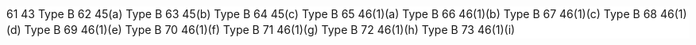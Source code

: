 </tr>
<tr>
<td>61</td>
<td>43</td>
<td>Type B</td>
</tr>
<tr>
<td>62</td>
<td>45(a)</td>
<td>Type B</td>
</tr>
<tr>
<td>63</td>
<td>45(b)</td>
<td>Type B</td>
</tr>
<tr>
<td>64</td>
<td>45(c)</td>
<td>Type B</td>
</tr>
<tr>
<td>65</td>
<td>46(1)(a)</td>
<td>Type B</td>
</tr>
<tr>
<td>66</td>
<td>46(1)(b)</td>
<td>Type B</td>
</tr>
<tr>
<td>67</td>
<td>46(1)(c)</td>
<td>Type B</td>
</tr>
<tr>
<td>68</td>
<td>46(1)(d)</td>
<td>Type B</td>
</tr>
<tr>
<td>69</td>
<td>46(1)(e)</td>
<td>Type B</td>
</tr>
<tr>
<td>70</td>
<td>46(1)(f)</td>
<td>Type B</td>
</tr>
<tr>
<td>71</td>
<td>46(1)(g)</td>
<td>Type B</td>
</tr>
<tr>
<td>72</td>
<td>46(1)(h)</td>
<td>Type B</td>
</tr>
<tr>
<td>73</td>
<td>46(1)(i)</td>